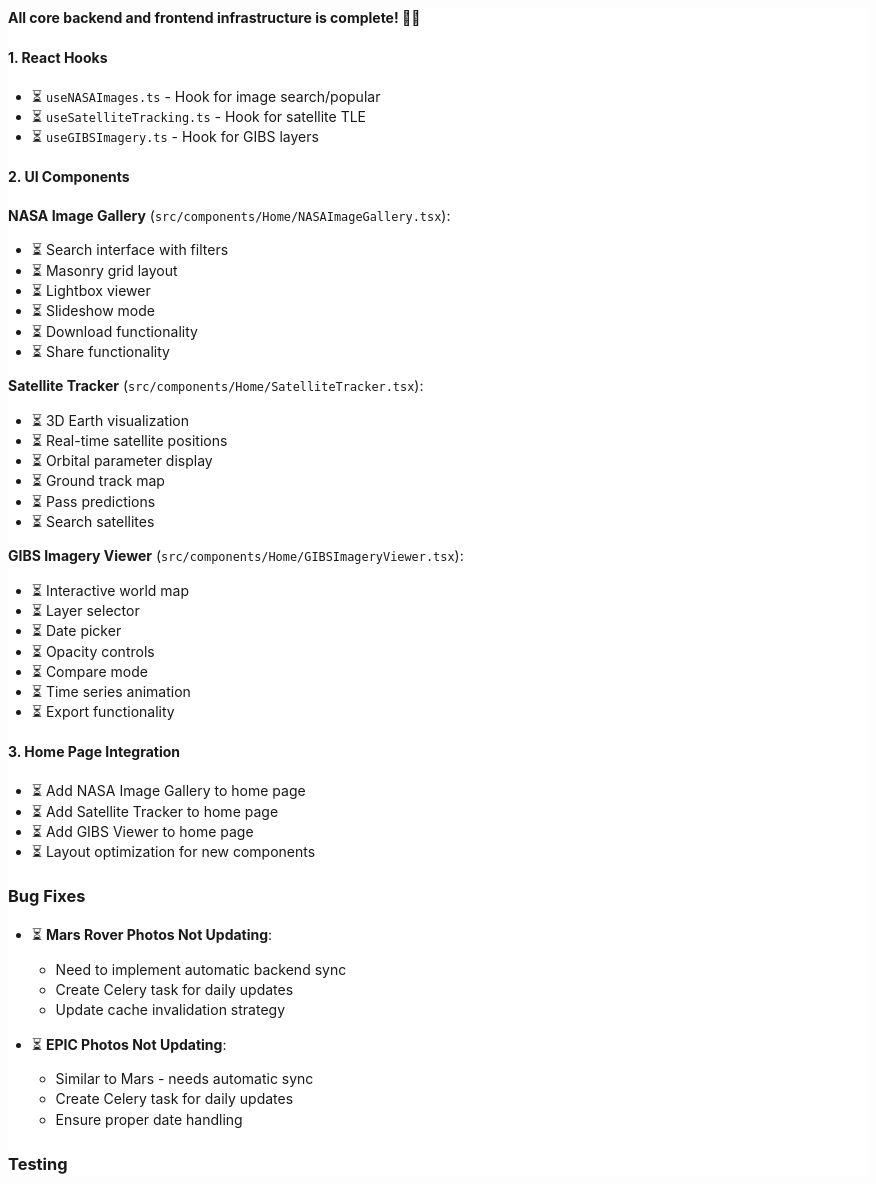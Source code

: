 **All core backend and frontend infrastructure is complete! 🚀✨**

#### 1. React Hooks

- ⏳ `useNASAImages.ts` - Hook for image search/popular
- ⏳ `useSatelliteTracking.ts` - Hook for satellite TLE
- ⏳ `useGIBSImagery.ts` - Hook for GIBS layers

#### 2. UI Components

**NASA Image Gallery** (`src/components/Home/NASAImageGallery.tsx`):
- ⏳ Search interface with filters
- ⏳ Masonry grid layout
- ⏳ Lightbox viewer
- ⏳ Slideshow mode
- ⏳ Download functionality
- ⏳ Share functionality

**Satellite Tracker** (`src/components/Home/SatelliteTracker.tsx`):
- ⏳ 3D Earth visualization
- ⏳ Real-time satellite positions
- ⏳ Orbital parameter display
- ⏳ Ground track map
- ⏳ Pass predictions
- ⏳ Search satellites

**GIBS Imagery Viewer** (`src/components/Home/GIBSImageryViewer.tsx`):
- ⏳ Interactive world map
- ⏳ Layer selector
- ⏳ Date picker
- ⏳ Opacity controls
- ⏳ Compare mode
- ⏳ Time series animation
- ⏳ Export functionality

#### 3. Home Page Integration
- ⏳ Add NASA Image Gallery to home page
- ⏳ Add Satellite Tracker to home page
- ⏳ Add GIBS Viewer to home page
- ⏳ Layout optimization for new components

### Bug Fixes

- ⏳ **Mars Rover Photos Not Updating**:
  - Need to implement automatic backend sync
  - Create Celery task for daily updates
  - Update cache invalidation strategy

- ⏳ **EPIC Photos Not Updating**:
  - Similar to Mars - needs automatic sync
  - Create Celery task for daily updates
  - Ensure proper date handling

### Testing
